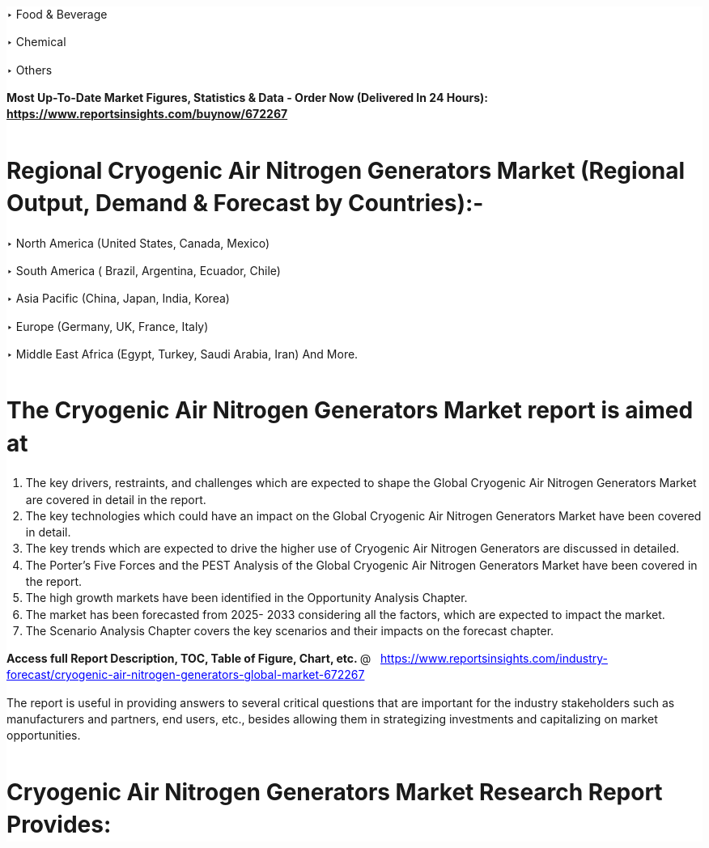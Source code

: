 ‣ Food & Beverage

‣ Chemical

‣ Others

<strong>Most Up-To-Date Market Figures, Statistics & Data - Order Now (Delivered In 24 Hours): <a href=https://www.reportsinsights.com/buynow/672267>https://www.reportsinsights.com/buynow/672267</a></strong>

# <strong>Regional Cryogenic Air Nitrogen Generators Market (Regional Output, Demand &amp; Forecast by Countries):-</strong>

‣ North America (United States, Canada, Mexico)

‣ South America ( Brazil, Argentina, Ecuador, Chile)

‣ Asia Pacific (China, Japan, India, Korea)

‣ Europe (Germany, UK, France, Italy)

‣ Middle East Africa (Egypt, Turkey, Saudi Arabia, Iran) And More.

# <strong>The Cryogenic Air Nitrogen Generators Market report is aimed at</strong>
<ol>
  <li>The key drivers, restraints, and challenges which are expected to shape the Global Cryogenic Air Nitrogen Generators Market are covered in detail in the report.</li>
  <li>The key technologies which could have an impact on the Global Cryogenic Air Nitrogen Generators Market have been covered in detail.</li>
  <li>The key trends which are expected to drive the higher use of Cryogenic Air Nitrogen Generators are discussed in detailed.</li>
  <li>The Porter’s Five Forces and the PEST Analysis of the Global Cryogenic Air Nitrogen Generators Market have been covered in the report.</li>
  <li>The high growth markets have been identified in the Opportunity Analysis Chapter.</li>
  <li>The market has been forecasted from 2025- 2033 considering all the factors, which are expected to impact the market.</li>
  <li>The Scenario Analysis Chapter covers the key scenarios and their impacts on the forecast chapter.</li>
</ol>
<strong>Access full Report Description, TOC, Table of Figure, Chart, etc. </strong>@   <a href=https://www.reportsinsights.com/industry-forecast/cryogenic-air-nitrogen-generators-global-market-672267 style=color:#0000ff;>https://www.reportsinsights.com/industry-forecast/cryogenic-air-nitrogen-generators-global-market-672267</a>

The report is useful in providing answers to several critical questions that are important for the industry stakeholders such as manufacturers and partners, end users, etc., besides allowing them in strategizing investments and capitalizing on market opportunities.

# <strong>Cryogenic Air Nitrogen Generators Market Research Report Provides:</strong>
